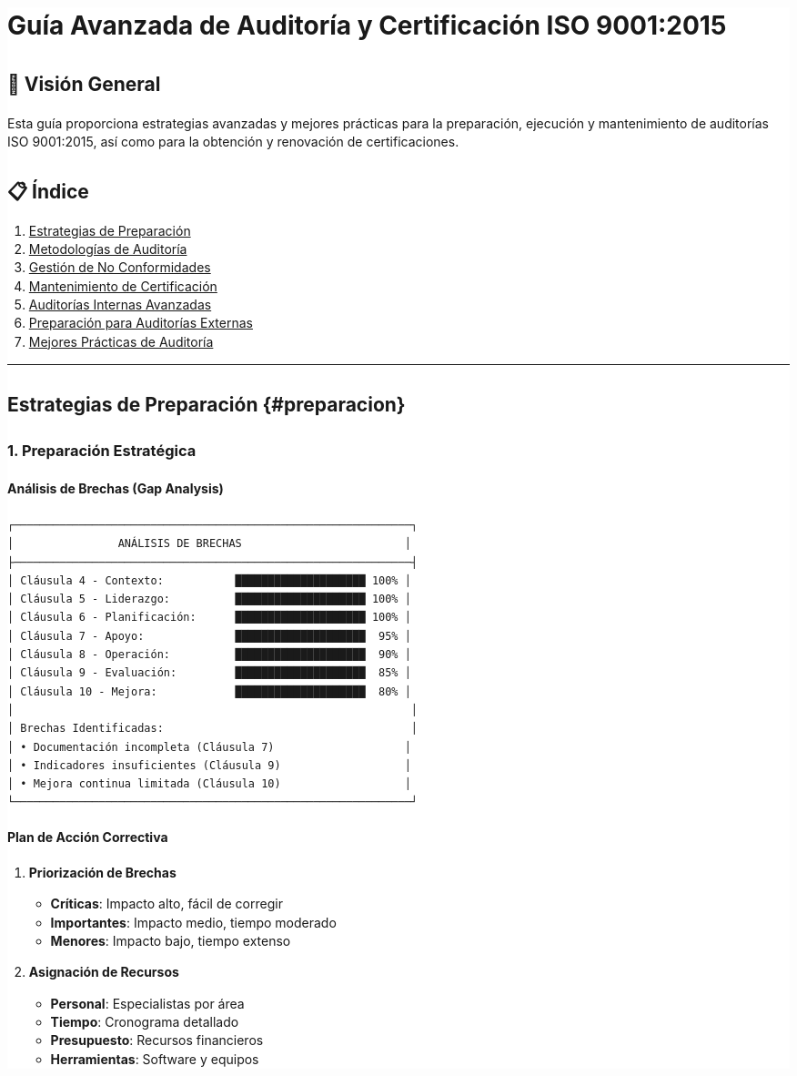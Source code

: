 # Guía Avanzada de Auditoría y Certificación ISO 9001:2015

## 🎯 Visión General

Esta guía proporciona estrategias avanzadas y mejores prácticas para la preparación, ejecución y mantenimiento de auditorías ISO 9001:2015, así como para la obtención y renovación de certificaciones.

## 📋 Índice
1. [Estrategias de Preparación](#preparacion)
2. [Metodologías de Auditoría](#metodologias)
3. [Gestión de No Conformidades](#no-conformidades)
4. [Mantenimiento de Certificación](#mantenimiento)
5. [Auditorías Internas Avanzadas](#auditorias-internas)
6. [Preparación para Auditorías Externas](#auditorias-externas)
7. [Mejores Prácticas de Auditoría](#mejores-practicas)

---

## Estrategias de Preparación {#preparacion}

### 1. Preparación Estratégica

#### Análisis de Brechas (Gap Analysis)
```
┌─────────────────────────────────────────────────────────────┐
│                ANÁLISIS DE BRECHAS                         │
├─────────────────────────────────────────────────────────────┤
│ Cláusula 4 - Contexto:           ████████████████████ 100% │
│ Cláusula 5 - Liderazgo:          ████████████████████ 100% │
│ Cláusula 6 - Planificación:      ████████████████████ 100% │
│ Cláusula 7 - Apoyo:              ████████████████████  95% │
│ Cláusula 8 - Operación:          ████████████████████  90% │
│ Cláusula 9 - Evaluación:         ████████████████████  85% │
│ Cláusula 10 - Mejora:            ████████████████████  80% │
│                                                             │
│ Brechas Identificadas:                                      │
│ • Documentación incompleta (Cláusula 7)                    │
│ • Indicadores insuficientes (Cláusula 9)                   │
│ • Mejora continua limitada (Cláusula 10)                   │
└─────────────────────────────────────────────────────────────┘
```

#### Plan de Acción Correctiva
1. **Priorización de Brechas**
   - **Críticas**: Impacto alto, fácil de corregir
   - **Importantes**: Impacto medio, tiempo moderado
   - **Menores**: Impacto bajo, tiempo extenso

2. **Asignación de Recursos**
   - **Personal**: Especialistas por área
   - **Tiempo**: Cronograma detallado
   - **Presupuesto**: Recursos financieros
   - **Herramientas**: Software y equipos
